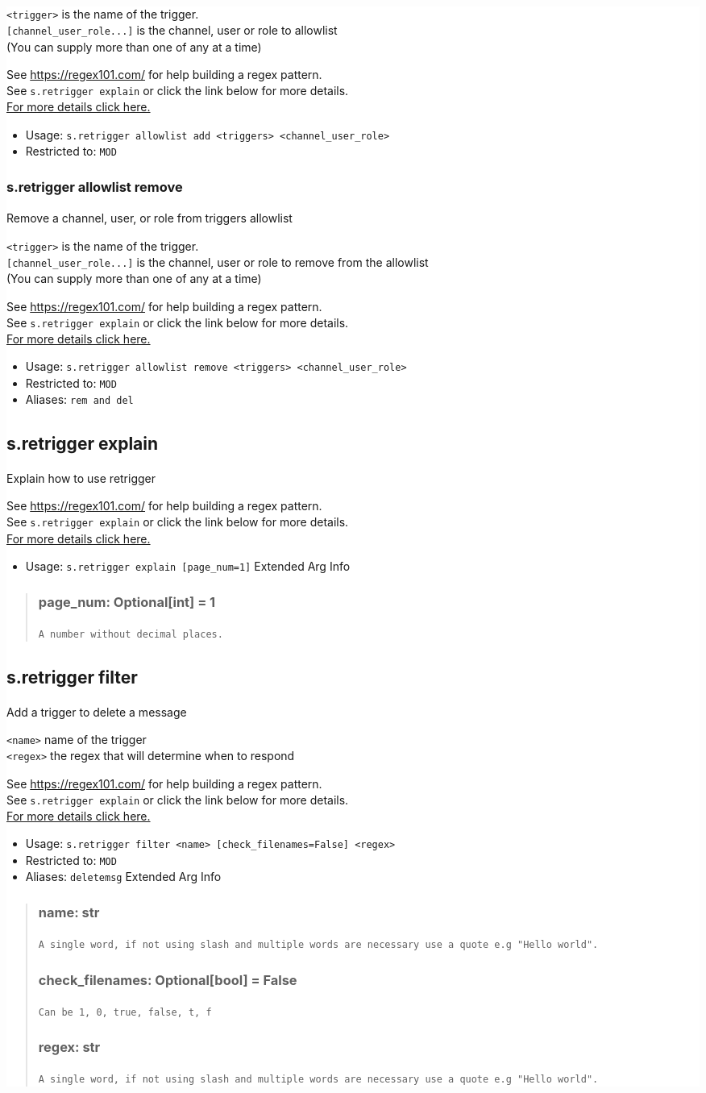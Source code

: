 `<trigger>` is the name of the trigger.<br/>
`[channel_user_role...]` is the channel, user or role to allowlist<br/>
(You can supply more than one of any at a time)<br/>

See https://regex101.com/ for help building a regex pattern.<br/>
See `s.retrigger explain` or click the link below for more details.<br/>
[For more details click here.](https://github.com/TrustyJAID/Trusty-cogs/blob/master/retrigger/README.md)<br/>
 - Usage: `s.retrigger allowlist add <triggers> <channel_user_role>`
 - Restricted to: `MOD`
### s.retrigger allowlist remove
Remove a channel, user, or role from triggers allowlist<br/>

`<trigger>` is the name of the trigger.<br/>
`[channel_user_role...]` is the channel, user or role to remove from the allowlist<br/>
(You can supply more than one of any at a time)<br/>

See https://regex101.com/ for help building a regex pattern.<br/>
See `s.retrigger explain` or click the link below for more details.<br/>
[For more details click here.](https://github.com/TrustyJAID/Trusty-cogs/blob/master/retrigger/README.md)<br/>
 - Usage: `s.retrigger allowlist remove <triggers> <channel_user_role>`
 - Restricted to: `MOD`
 - Aliases: `rem and del`
## s.retrigger explain
Explain how to use retrigger<br/>

See https://regex101.com/ for help building a regex pattern.<br/>
See `s.retrigger explain` or click the link below for more details.<br/>
[For more details click here.](https://github.com/TrustyJAID/Trusty-cogs/blob/master/retrigger/README.md)<br/>
 - Usage: `s.retrigger explain [page_num=1]`
Extended Arg Info
> ### page_num: Optional[int] = 1
> ```
> A number without decimal places.
> ```
## s.retrigger filter
Add a trigger to delete a message<br/>

`<name>` name of the trigger<br/>
`<regex>` the regex that will determine when to respond<br/>

See https://regex101.com/ for help building a regex pattern.<br/>
See `s.retrigger explain` or click the link below for more details.<br/>
[For more details click here.](https://github.com/TrustyJAID/Trusty-cogs/blob/master/retrigger/README.md)<br/>
 - Usage: `s.retrigger filter <name> [check_filenames=False] <regex>`
 - Restricted to: `MOD`
 - Aliases: `deletemsg`
Extended Arg Info
> ### name: str
> ```
> A single word, if not using slash and multiple words are necessary use a quote e.g "Hello world".
> ```
> ### check_filenames: Optional[bool] = False
> ```
> Can be 1, 0, true, false, t, f
> ```
> ### regex: str
> ```
> A single word, if not using slash and multiple words are necessary use a quote e.g "Hello world".
> ```